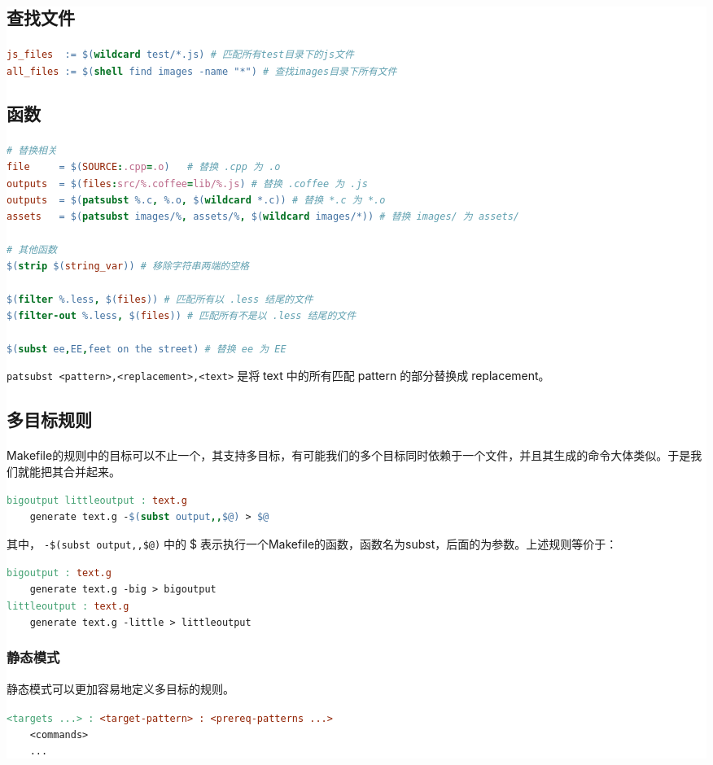 ## 查找文件

```makefile
js_files  := $(wildcard test/*.js) # 匹配所有test目录下的js文件
all_files := $(shell find images -name "*") # 查找images目录下所有文件
```

## 函数

```makefile
# 替换相关
file     = $(SOURCE:.cpp=.o)   # 替换 .cpp 为 .o
outputs  = $(files:src/%.coffee=lib/%.js) # 替换 .coffee 为 .js
outputs  = $(patsubst %.c, %.o, $(wildcard *.c)) # 替换 *.c 为 *.o
assets   = $(patsubst images/%, assets/%, $(wildcard images/*)) # 替换 images/ 为 assets/

# 其他函数
$(strip $(string_var)) # 移除字符串两端的空格

$(filter %.less, $(files)) # 匹配所有以 .less 结尾的文件
$(filter-out %.less, $(files)) # 匹配所有不是以 .less 结尾的文件

$(subst ee,EE,feet on the street) # 替换 ee 为 EE
```

`patsubst <pattern>,<replacement>,<text>` 是将 text 中的所有匹配 pattern 的部分替换成 replacement。

## 多目标规则

Makefile的规则中的目标可以不止一个，其支持多目标，有可能我们的多个目标同时依赖于一个文件，并且其生成的命令大体类似。于是我们就能把其合并起来。

```makefile
bigoutput littleoutput : text.g
    generate text.g -$(subst output,,$@) > $@
```

其中， `-$(subst output,,$@)` 中的 $ 表示执行一个Makefile的函数，函数名为subst，后面的为参数。上述规则等价于：

```makefile
bigoutput : text.g
    generate text.g -big > bigoutput
littleoutput : text.g
    generate text.g -little > littleoutput
```

### 静态模式

静态模式可以更加容易地定义多目标的规则。

```makefile
<targets ...> : <target-pattern> : <prereq-patterns ...>
    <commands>
    ...
```
